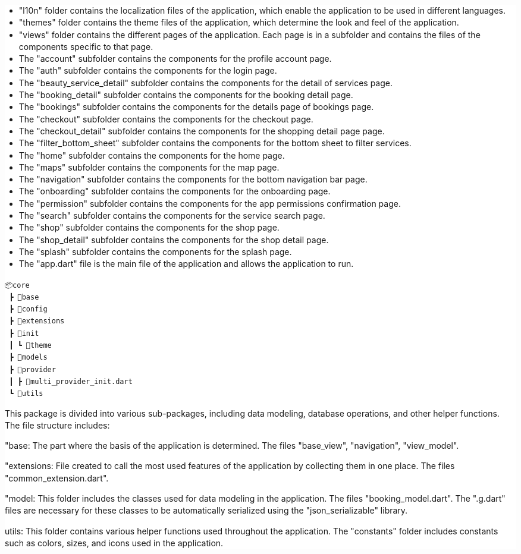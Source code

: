 - "l10n" folder contains the localization files of the application, which enable the application to be used in different languages.
- "themes" folder contains the theme files of the application, which determine the look and feel of the application.
- "views" folder contains the different pages of the application. Each page is in a subfolder and contains the files of the components specific to that page.
- The "account" subfolder contains the components for the profile account page.
- The "auth" subfolder contains the components for the login page.
- The "beauty_service_detail" subfolder contains the components for the detail of services page.
- The "booking_detail" subfolder contains the components for the booking detail page.
- The "bookings" subfolder contains the components for the details page of bookings page.
- The "checkout" subfolder contains the components for the checkout page.
- The "checkout_detail" subfolder contains the components for the shopping detail page page.
- The "filter_bottom_sheet" subfolder contains the components for the bottom sheet to filter services.
- The "home" subfolder contains the components for the home page.
- The "maps" subfolder contains the components for the map page.
- The "navigation" subfolder contains the components for the bottom navigation bar page.
- The "onboarding" subfolder contains the components for the onboarding page.
- The "permission" subfolder contains the components for the app permissions confirmation page.
- The "search" subfolder contains the components for the service search page.
- The "shop" subfolder contains the components for the shop page.
- The "shop_detail" subfolder contains the components for the shop detail page.
- The "splash" subfolder contains the components for the splash page.
- The "app.dart" file is the main file of the application and allows the application to run.

```bash
📦core  
 ┣ 📂base 
 ┣ 📂config 
 ┣ 📂extensions
 ┣ 📂init  
 ┃ ┗ 📂theme
 ┣ 📂models  
 ┣ 📂provider 
 ┃ ┣ 📜multi_provider_init.dart  
 ┗ 📂utils  

```

This package is divided into various sub-packages, including data modeling, database operations, and other helper functions. The file structure includes:

"base: The part where the basis of the application is determined. The files "base_view", "navigation", "view_model".

"extensions: File created to call the most used features of the application by collecting them in one place. The files "common_extension.dart".

"model: This folder includes the classes used for data modeling in the application. The files "booking_model.dart". The ".g.dart" files are necessary for these classes to be automatically serialized using the "json_serializable" library.

utils: This folder contains various helper functions used throughout the application. The "constants" folder includes constants such as colors, sizes, and icons used in the application. 

